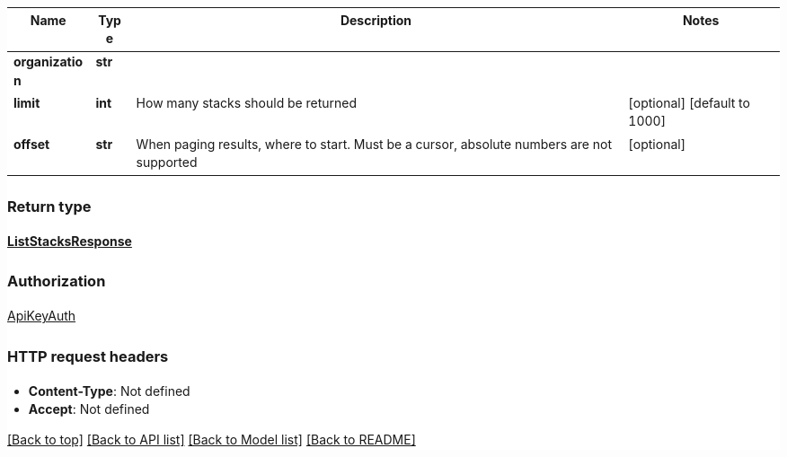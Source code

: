 Name | Type | Description  | Notes
------------- | ------------- | ------------- | -------------
 **organization** | **str**|  | 
 **limit** | **int**| How many stacks should be returned | [optional] [default to 1000]
 **offset** | **str**| When paging results, where to start. Must be a cursor, absolute numbers are not supported | [optional] 

### Return type

[**ListStacksResponse**](ListStacksResponse.md)

### Authorization

[ApiKeyAuth](../README.md#ApiKeyAuth)

### HTTP request headers

 - **Content-Type**: Not defined
 - **Accept**: Not defined

[[Back to top]](#) [[Back to API list]](../README.md#documentation-for-api-endpoints) [[Back to Model list]](../README.md#documentation-for-models) [[Back to README]](../README.md)

